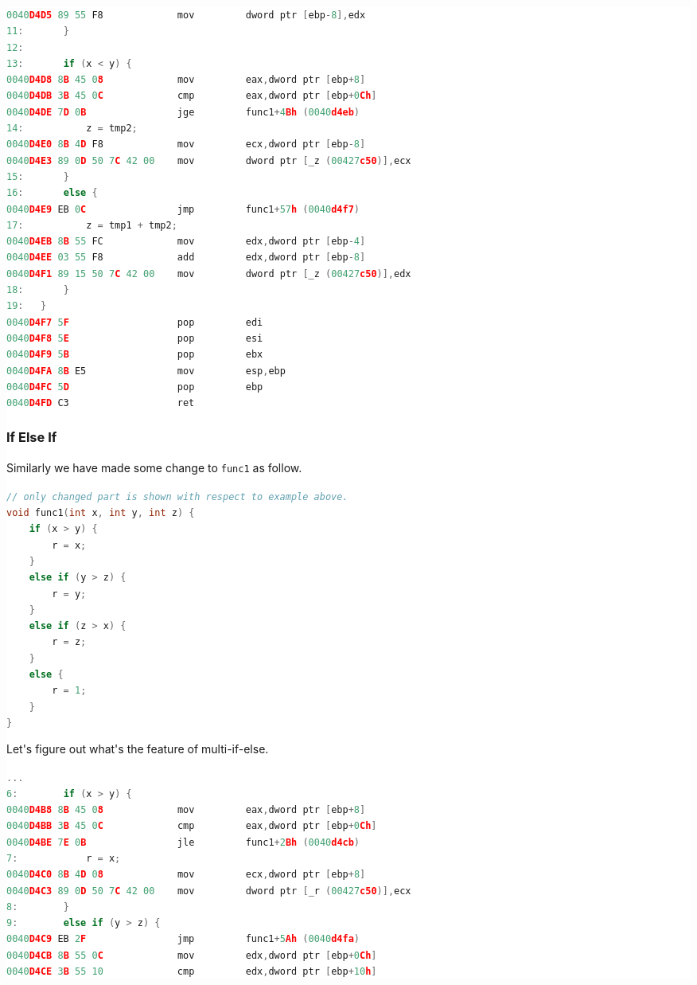 ```c
0040D4D5 89 55 F8             mov         dword ptr [ebp-8],edx
11:       }
12:
13:       if (x < y) {
0040D4D8 8B 45 08             mov         eax,dword ptr [ebp+8]
0040D4DB 3B 45 0C             cmp         eax,dword ptr [ebp+0Ch]
0040D4DE 7D 0B                jge         func1+4Bh (0040d4eb)
14:           z = tmp2;
0040D4E0 8B 4D F8             mov         ecx,dword ptr [ebp-8]
0040D4E3 89 0D 50 7C 42 00    mov         dword ptr [_z (00427c50)],ecx
15:       }
16:       else {
0040D4E9 EB 0C                jmp         func1+57h (0040d4f7)
17:           z = tmp1 + tmp2;
0040D4EB 8B 55 FC             mov         edx,dword ptr [ebp-4]
0040D4EE 03 55 F8             add         edx,dword ptr [ebp-8]
0040D4F1 89 15 50 7C 42 00    mov         dword ptr [_z (00427c50)],edx
18:       }
19:   }
0040D4F7 5F                   pop         edi
0040D4F8 5E                   pop         esi
0040D4F9 5B                   pop         ebx
0040D4FA 8B E5                mov         esp,ebp
0040D4FC 5D                   pop         ebp
0040D4FD C3                   ret
```

### If Else If

Similarly we have made some change to `func1` as follow.

```c
// only changed part is shown with respect to example above.
void func1(int x, int y, int z) {
	if (x > y) {
		r = x;
	}
	else if (y > z) {
		r = y;
	}
    else if (z > x) {
        r = z;
    }
    else {
        r = 1;
    }
}
```

Let's figure out what's the feature of multi-if-else.

```c
...
6:        if (x > y) {
0040D4B8 8B 45 08             mov         eax,dword ptr [ebp+8]
0040D4BB 3B 45 0C             cmp         eax,dword ptr [ebp+0Ch]
0040D4BE 7E 0B                jle         func1+2Bh (0040d4cb)
7:            r = x;
0040D4C0 8B 4D 08             mov         ecx,dword ptr [ebp+8]
0040D4C3 89 0D 50 7C 42 00    mov         dword ptr [_r (00427c50)],ecx
8:        }
9:        else if (y > z) {
0040D4C9 EB 2F                jmp         func1+5Ah (0040d4fa)
0040D4CB 8B 55 0C             mov         edx,dword ptr [ebp+0Ch]
0040D4CE 3B 55 10             cmp         edx,dword ptr [ebp+10h]
```